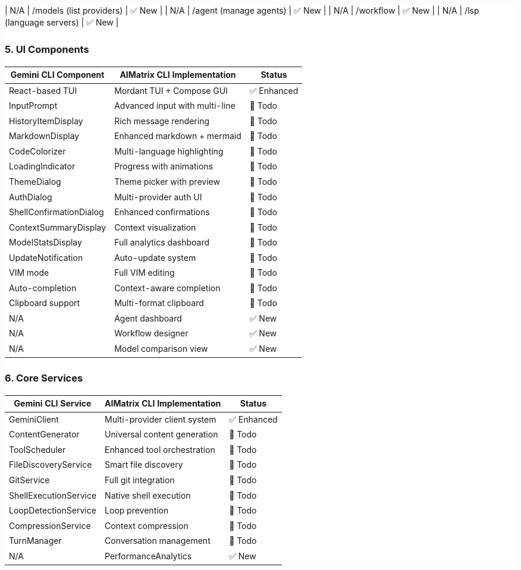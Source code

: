 | N/A | /models (list providers) | ✅ New |
| N/A | /agent (manage agents) | ✅ New |
| N/A | /workflow | ✅ New |
| N/A | /lsp (language servers) | ✅ New |

### 5. UI Components

| Gemini CLI Component | AIMatrix CLI Implementation | Status |
|---------------------|----------------------------|--------|
| React-based TUI | Mordant TUI + Compose GUI | ✅ Enhanced |
| InputPrompt | Advanced input with multi-line | 🔄 Todo |
| HistoryItemDisplay | Rich message rendering | 🔄 Todo |
| MarkdownDisplay | Enhanced markdown + mermaid | 🔄 Todo |
| CodeColorizer | Multi-language highlighting | 🔄 Todo |
| LoadingIndicator | Progress with animations | 🔄 Todo |
| ThemeDialog | Theme picker with preview | 🔄 Todo |
| AuthDialog | Multi-provider auth UI | 🔄 Todo |
| ShellConfirmationDialog | Enhanced confirmations | 🔄 Todo |
| ContextSummaryDisplay | Context visualization | 🔄 Todo |
| ModelStatsDisplay | Full analytics dashboard | 🔄 Todo |
| UpdateNotification | Auto-update system | 🔄 Todo |
| VIM mode | Full VIM editing | 🔄 Todo |
| Auto-completion | Context-aware completion | 🔄 Todo |
| Clipboard support | Multi-format clipboard | 🔄 Todo |
| N/A | Agent dashboard | ✅ New |
| N/A | Workflow designer | ✅ New |
| N/A | Model comparison view | ✅ New |

### 6. Core Services

| Gemini CLI Service | AIMatrix CLI Implementation | Status |
|-------------------|----------------------------|--------|
| GeminiClient | Multi-provider client system | ✅ Enhanced |
| ContentGenerator | Universal content generation | 🔄 Todo |
| ToolScheduler | Enhanced tool orchestration | 🔄 Todo |
| FileDiscoveryService | Smart file discovery | 🔄 Todo |
| GitService | Full git integration | 🔄 Todo |
| ShellExecutionService | Native shell execution | 🔄 Todo |
| LoopDetectionService | Loop prevention | 🔄 Todo |
| CompressionService | Context compression | 🔄 Todo |
| TurnManager | Conversation management | 🔄 Todo |
| N/A | PerformanceAnalytics | ✅ New |